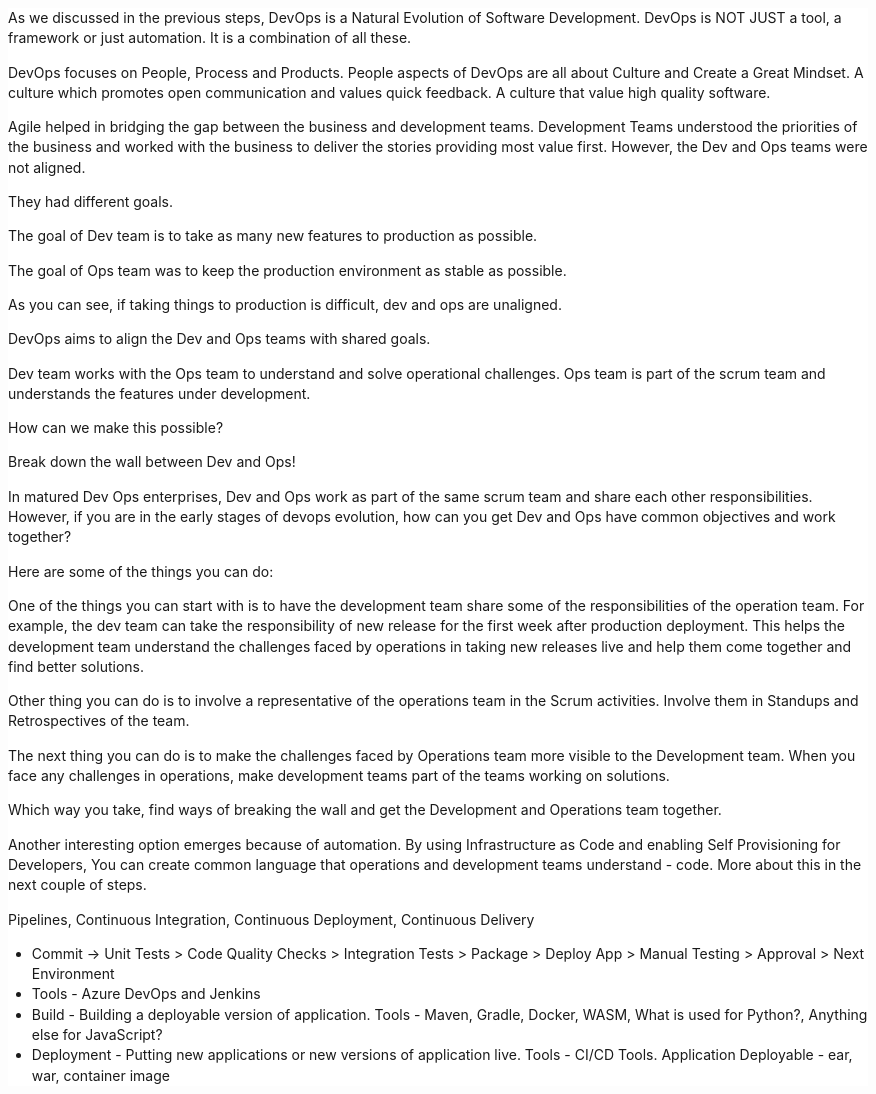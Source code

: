 As we discussed in the previous steps, DevOps is a Natural Evolution of Software Development. DevOps is NOT JUST a tool, a framework or just automation. It is a combination of all these. 

DevOps focuses on People, Process and Products. People aspects of DevOps are all about Culture and Create a Great Mindset. A culture which promotes open communication and values quick feedback. A culture that value high quality software. 

Agile helped in bridging the gap between the business and development teams. Development Teams understood the priorities of the business and worked with the business to deliver the stories providing most value first. However, the Dev and Ops teams were not aligned.

They had different goals.

The goal of Dev team is to take as many new features to production as possible.

The goal of Ops team was to keep the production environment as stable as possible.

As you can see, if taking things to production is difficult, dev and ops are unaligned.

DevOps aims to align the Dev and Ops teams with shared goals. 

Dev team works with the Ops team to understand and solve operational challenges. Ops team is part of the scrum team and understands the features under development.

How can we make this possible?

Break down the wall between Dev and Ops! 

In matured Dev Ops enterprises, Dev and Ops work as part of the same scrum team and share each other responsibilities. However, if you are in the early stages of devops evolution, how can you get Dev and Ops have common objectives and work together?

Here are some of the things you can do:

One of the things you can start with is to have the development team share some of the responsibilities of the operation team. For example, the dev team can take the responsibility of new release for the first week after production deployment. This helps the development team understand the challenges faced by operations in taking new releases live and help them come together and find better solutions.

Other thing you can do is to involve a representative of the operations team in the Scrum activities. Involve them in Standups and Retrospectives of the team.

The next thing you can do is to make the challenges faced by Operations team more visible to the Development team. When you face any challenges in operations, make development teams part of the teams working on solutions.

Which way you take, find ways of breaking the wall and get the Development and Operations team together.

Another interesting option emerges because of automation. By using Infrastructure as Code and enabling Self Provisioning for Developers, You can create common language that operations and development teams understand - code. More about this in the next couple of steps.

Pipelines, Continuous Integration, Continuous Deployment, Continuous Delivery
- Commit -> Unit Tests >  Code Quality Checks > Integration Tests > Package > Deploy App > Manual Testing > Approval > Next Environment
- Tools - Azure DevOps and Jenkins
- Build - Building a deployable version of application. Tools - Maven, Gradle, Docker, WASM, What is used for Python?, Anything else for JavaScript?
- Deployment - Putting new applications or new versions of application live. Tools - CI/CD Tools. Application Deployable - ear, war, container image
